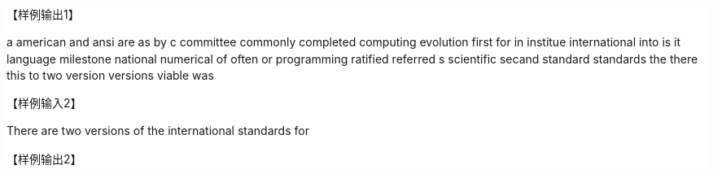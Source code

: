 【样例输出1】

a
american
and
ansi
are
as
by
c
committee
commonly
completed
computing
evolution
first
for
in
institue
international
into
is
it
language
milestone
national
numerical
of
often
or
programming
ratified
referred
s
scientific
secand
standard
standards
the
there
this
to
two
version
versions
viable
was

【样例输入2】

There are two versions of the international standards for

【样例输出2】
